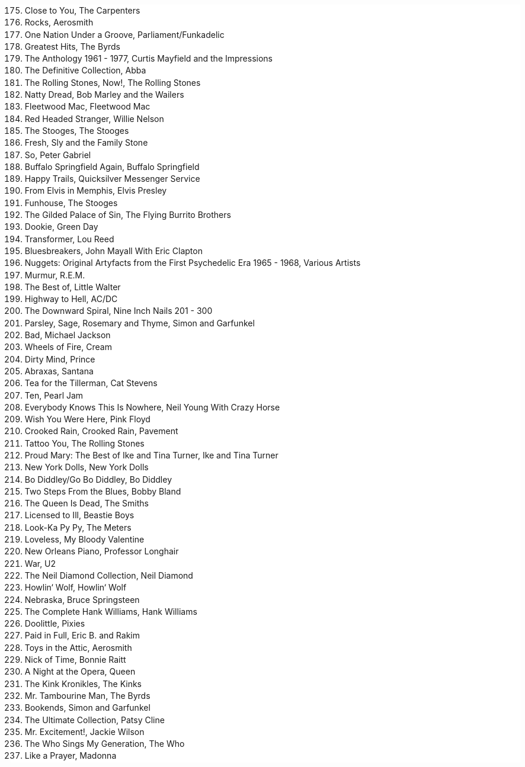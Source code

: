 175. Close to You, The Carpenters
176. Rocks, Aerosmith
177. One Nation Under a Groove, Parliament/Funkadelic
178. Greatest Hits, The Byrds
179. The Anthology 1961 - 1977, Curtis Mayfield and the Impressions
180. The Definitive Collection, Abba
181. The Rolling Stones, Now!, The Rolling Stones
182. Natty Dread, Bob Marley and the Wailers
183. Fleetwood Mac, Fleetwood Mac
184. Red Headed Stranger, Willie Nelson
185. The Stooges, The Stooges
186. Fresh, Sly and the Family Stone
187. So, Peter Gabriel
188. Buffalo Springfield Again, Buffalo Springfield
189. Happy Trails, Quicksilver Messenger Service
190. From Elvis in Memphis, Elvis Presley
191. Funhouse, The Stooges
192. The Gilded Palace of Sin, The Flying Burrito Brothers
193. Dookie, Green Day
194. Transformer, Lou Reed
195. Bluesbreakers, John Mayall With Eric Clapton
196. Nuggets: Original Artyfacts from the First Psychedelic Era 1965 - 1968, Various Artists
197. Murmur, R.E.M.
198. The Best of, Little Walter
199. Highway to Hell, AC/DC
200. The Downward Spiral, Nine Inch Nails
201 - 300 
201. Parsley, Sage, Rosemary and Thyme, Simon and Garfunkel
202. Bad, Michael Jackson
203. Wheels of Fire, Cream
204. Dirty Mind, Prince
205. Abraxas, Santana
206. Tea for the Tillerman, Cat Stevens
207. Ten, Pearl Jam
208. Everybody Knows This Is Nowhere, Neil Young With Crazy Horse
209. Wish You Were Here, Pink Floyd
210. Crooked Rain, Crooked Rain, Pavement
211. Tattoo You, The Rolling Stones
212. Proud Mary: The Best of Ike and Tina Turner, Ike and Tina Turner
213. New York Dolls, New York Dolls
214. Bo Diddley/Go Bo Diddley, Bo Diddley
215. Two Steps From the Blues, Bobby Bland
216. The Queen Is Dead, The Smiths
217. Licensed to Ill, Beastie Boys
218. Look-Ka Py Py, The Meters
219. Loveless, My Bloody Valentine
220. New Orleans Piano, Professor Longhair
221. War, U2
222. The Neil Diamond Collection, Neil Diamond
223. Howlin‘ Wolf, Howlin‘ Wolf
224. Nebraska, Bruce Springsteen
225. The Complete Hank Williams, Hank Williams
226. Doolittle, Pixies
227. Paid in Full, Eric B. and Rakim
228. Toys in the Attic, Aerosmith
229. Nick of Time, Bonnie Raitt
230. A Night at the Opera, Queen
231. The Kink Kronikles, The Kinks
232. Mr. Tambourine Man, The Byrds
233. Bookends, Simon and Garfunkel
234. The Ultimate Collection, Patsy Cline
235. Mr. Excitement!, Jackie Wilson
236. The Who Sings My Generation, The Who
237. Like a Prayer, Madonna